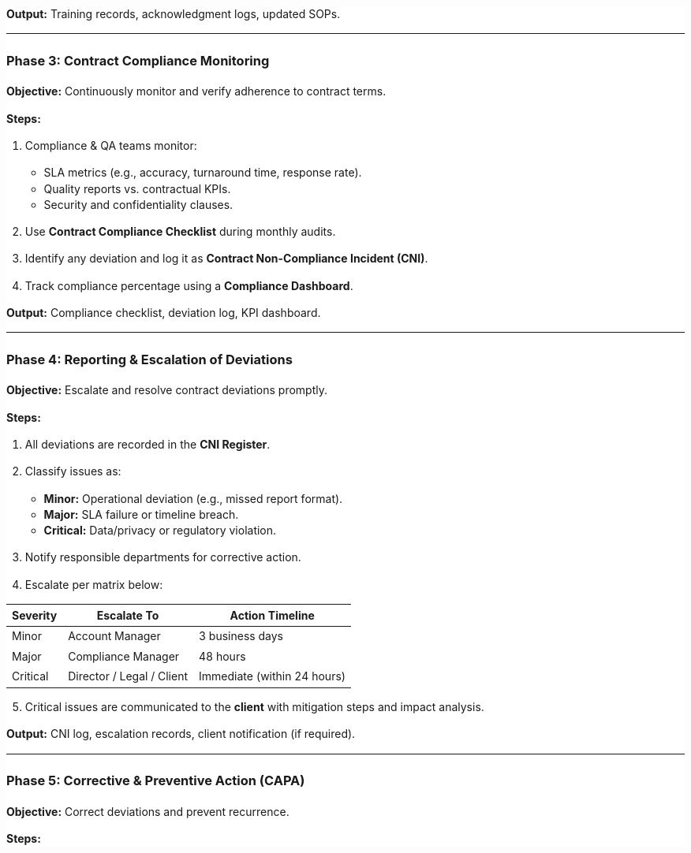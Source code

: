 **Output:** Training records, acknowledgment logs, updated SOPs.

---

### **Phase 3: Contract Compliance Monitoring**

**Objective:** Continuously monitor and verify adherence to contract terms.

**Steps:**

1. Compliance & QA teams monitor:

   * SLA metrics (e.g., accuracy, turnaround time, response rate).
   * Quality reports vs. contractual KPIs.
   * Security and confidentiality clauses.
2. Use **Contract Compliance Checklist** during monthly audits.
3. Identify any deviation and log it as **Contract Non-Compliance Incident (CNI)**.
4. Track compliance percentage using a **Compliance Dashboard**.

**Output:** Compliance checklist, deviation log, KPI dashboard.

---

### **Phase 4: Reporting & Escalation of Deviations**

**Objective:** Escalate and resolve contract deviations promptly.

**Steps:**

1. All deviations are recorded in the **CNI Register**.
2. Classify issues as:

   * **Minor:** Operational deviation (e.g., missed report format).
   * **Major:** SLA failure or timeline breach.
   * **Critical:** Data/privacy or regulatory violation.
3. Notify responsible departments for corrective action.
4. Escalate per matrix below:

| Severity | Escalate To               | Action Timeline             |
| -------- | ------------------------- | --------------------------- |
| Minor    | Account Manager           | 3 business days             |
| Major    | Compliance Manager        | 48 hours                    |
| Critical | Director / Legal / Client | Immediate (within 24 hours) |

5. Critical issues are communicated to the **client** with mitigation steps and impact analysis.

**Output:** CNI log, escalation records, client notification (if required).

---

### **Phase 5: Corrective & Preventive Action (CAPA)**

**Objective:** Correct deviations and prevent recurrence.

**Steps:**
